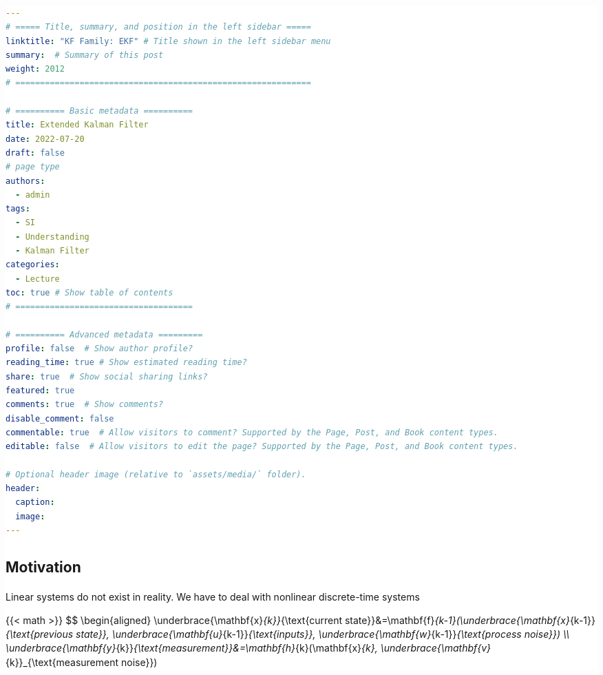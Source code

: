 ```yaml
---
# ===== Title, summary, and position in the left sidebar =====
linktitle: "KF Family: EKF" # Title shown in the left sidebar menu
summary:  # Summary of this post
weight: 2012
# ============================================================

# ========== Basic metadata ==========
title: Extended Kalman Filter  
date: 2022-07-20
draft: false
# page type
authors:
  - admin
tags:
  - SI
  - Understanding
  - Kalman Filter
categories:
  - Lecture
toc: true # Show table of contents
# ====================================

# ========== Advanced metadata =========
profile: false  # Show author profile?
reading_time: true # Show estimated reading time?
share: true  # Show social sharing links?
featured: true
comments: true  # Show comments?
disable_comment: false
commentable: true  # Allow visitors to comment? Supported by the Page, Post, and Book content types.
editable: false  # Allow visitors to edit the page? Supported by the Page, Post, and Book content types.

# Optional header image (relative to `assets/media/` folder).
header:
  caption: 
  image:  
---
```


## Motivation

Linear systems do not exist in reality. We have to deal with nonlinear discrete-time systems

{{< math >}}
$$
\begin{aligned}
\underbrace{\mathbf{x}_{k}}_{\text{current state}}&=\mathbf{f}_{k-1}(\underbrace{\mathbf{x}_{k-1}}_{\text{previous state}}, \underbrace{\mathbf{u}_{k-1}}_{\text{inputs}}, \underbrace{\mathbf{w}_{k-1}}_{\text{process noise}}) \\\\
\underbrace{\mathbf{y}_{k}}_{\text{measurement}}&=\mathbf{h}_{k}(\mathbf{x}_{k}, \underbrace{\mathbf{v}_{k}}_{\text{measurement noise}})
